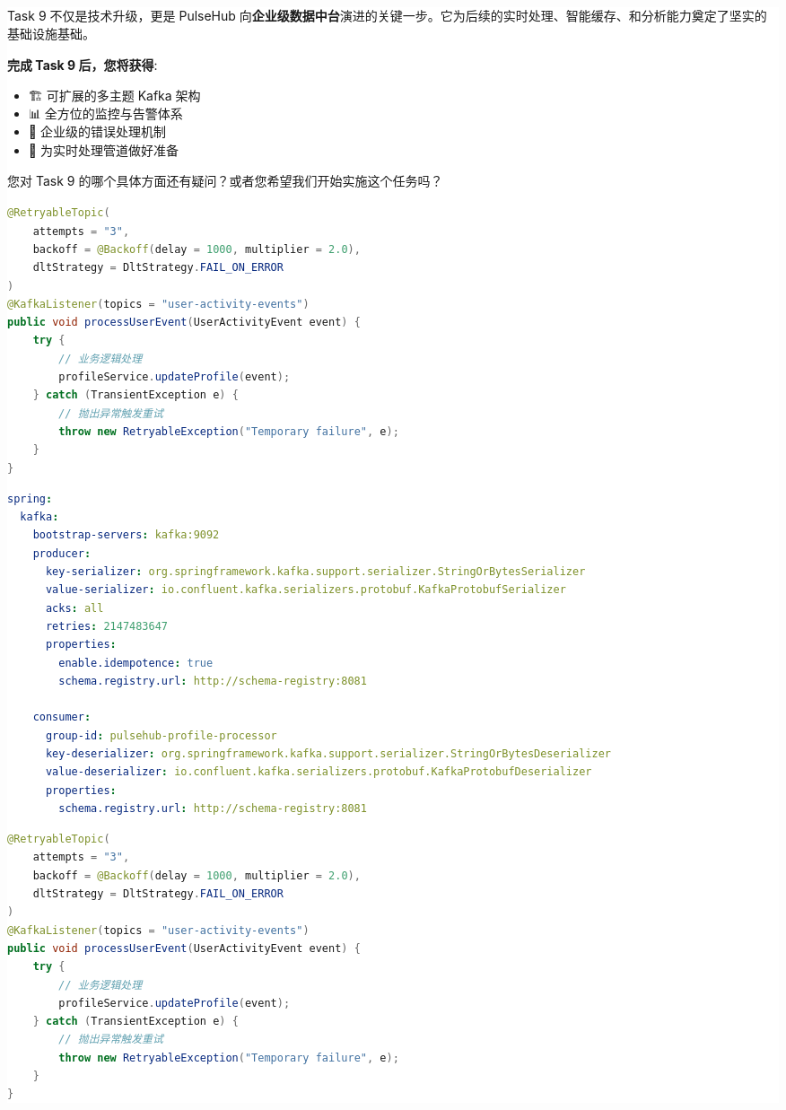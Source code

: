 Task 9 不仅是技术升级，更是 PulseHub 向**企业级数据中台**演进的关键一步。它为后续的实时处理、智能缓存、和分析能力奠定了坚实的基础设施基础。

**完成 Task 9 后，您将获得**:
- 🏗️ 可扩展的多主题 Kafka 架构
- 📊 全方位的监控与告警体系  
- 🔄 企业级的错误处理机制
- 🚀 为实时处理管道做好准备

您对 Task 9 的哪个具体方面还有疑问？或者您希望我们开始实施这个任务吗？

```java
@RetryableTopic(
    attempts = "3",
    backoff = @Backoff(delay = 1000, multiplier = 2.0),
    dltStrategy = DltStrategy.FAIL_ON_ERROR
)
@KafkaListener(topics = "user-activity-events")
public void processUserEvent(UserActivityEvent event) {
    try {
        // 业务逻辑处理
        profileService.updateProfile(event);
    } catch (TransientException e) {
        // 抛出异常触发重试
        throw new RetryableException("Temporary failure", e);
    }
}
```

```yaml
spring:
  kafka:
    bootstrap-servers: kafka:9092
    producer:
      key-serializer: org.springframework.kafka.support.serializer.StringOrBytesSerializer
      value-serializer: io.confluent.kafka.serializers.protobuf.KafkaProtobufSerializer
      acks: all
      retries: 2147483647
      properties:
        enable.idempotence: true
        schema.registry.url: http://schema-registry:8081
    
    consumer:
      group-id: pulsehub-profile-processor
      key-deserializer: org.springframework.kafka.support.serializer.StringOrBytesDeserializer
      value-deserializer: io.confluent.kafka.serializers.protobuf.KafkaProtobufDeserializer
      properties:
        schema.registry.url: http://schema-registry:8081
```

```java
@RetryableTopic(
    attempts = "3",
    backoff = @Backoff(delay = 1000, multiplier = 2.0),
    dltStrategy = DltStrategy.FAIL_ON_ERROR
)
@KafkaListener(topics = "user-activity-events")
public void processUserEvent(UserActivityEvent event) {
    try {
        // 业务逻辑处理
        profileService.updateProfile(event);
    } catch (TransientException e) {
        // 抛出异常触发重试
        throw new RetryableException("Temporary failure", e);
    }
}
```
